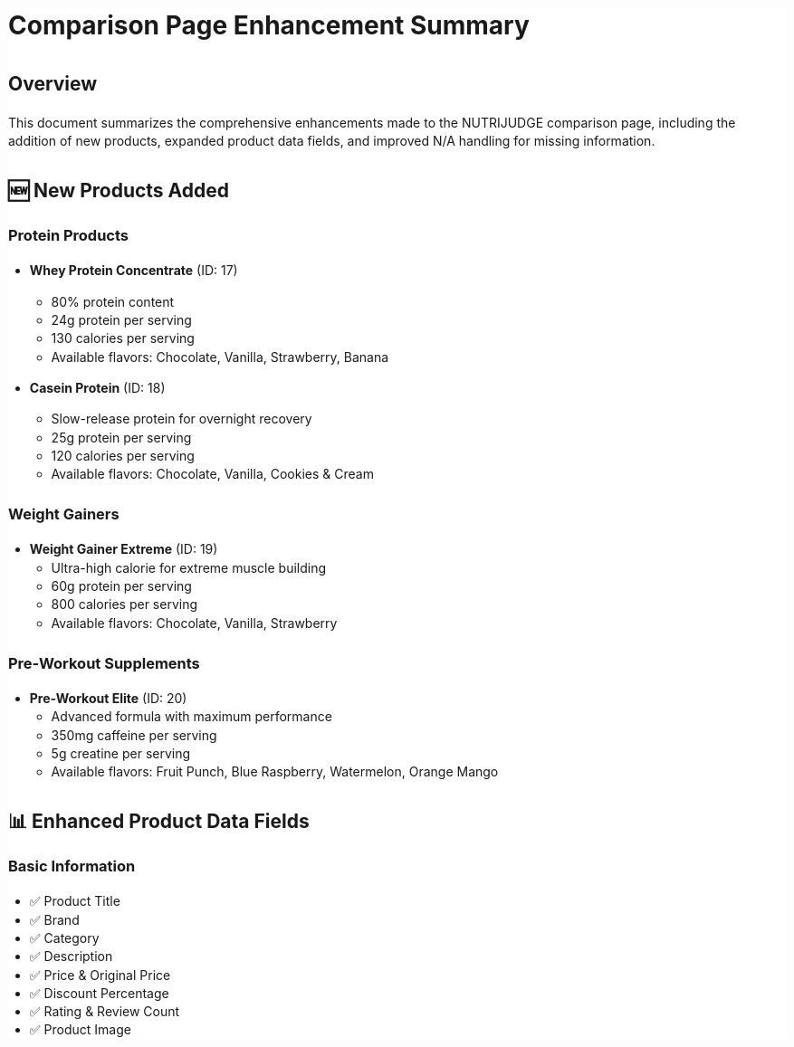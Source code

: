 # Comparison Page Enhancement Summary

## Overview
This document summarizes the comprehensive enhancements made to the NUTRIJUDGE comparison page, including the addition of new products, expanded product data fields, and improved N/A handling for missing information.

## 🆕 New Products Added

### Protein Products
- **Whey Protein Concentrate** (ID: 17)
  - 80% protein content
  - 24g protein per serving
  - 130 calories per serving
  - Available flavors: Chocolate, Vanilla, Strawberry, Banana

- **Casein Protein** (ID: 18)
  - Slow-release protein for overnight recovery
  - 25g protein per serving
  - 120 calories per serving
  - Available flavors: Chocolate, Vanilla, Cookies & Cream

### Weight Gainers
- **Weight Gainer Extreme** (ID: 19)
  - Ultra-high calorie for extreme muscle building
  - 60g protein per serving
  - 800 calories per serving
  - Available flavors: Chocolate, Vanilla, Strawberry

### Pre-Workout Supplements
- **Pre-Workout Elite** (ID: 20)
  - Advanced formula with maximum performance
  - 350mg caffeine per serving
  - 5g creatine per serving
  - Available flavors: Fruit Punch, Blue Raspberry, Watermelon, Orange Mango

## 📊 Enhanced Product Data Fields

### Basic Information
- ✅ Product Title
- ✅ Brand
- ✅ Category
- ✅ Description
- ✅ Price & Original Price
- ✅ Discount Percentage
- ✅ Rating & Review Count
- ✅ Product Image
